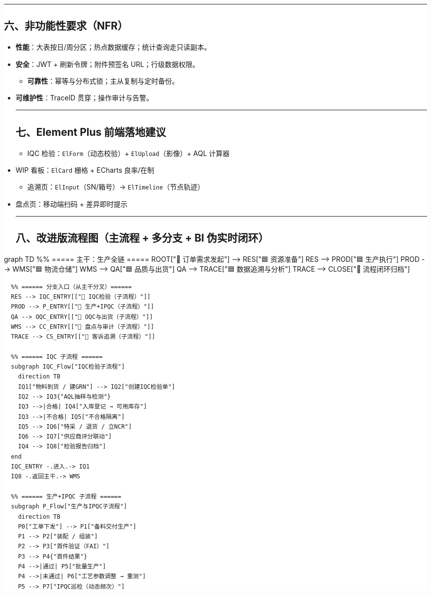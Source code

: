   ------
  
  ## 六、非功能性要求（NFR）

  - **性能**：大表按日/周分区；热点数据缓存；统计查询走只读副本。
- **安全**：JWT + 刷新令牌；附件预签名 URL；行级数据权限。
  - **可靠性**：幂等与分布式锁；主从复制与定时备份。
- **可维护性**：TraceID 贯穿；操作审计与告警。
  
  ------
  
  ## 七、Element Plus 前端落地建议

  - IQC 检验：`ElForm`（动态校验）+ `ElUpload`（影像）+ AQL 计算器
- WIP 看板：`ElCard` 栅格 + ECharts 良率/在制
  - 追溯页：`ElInput`（SN/箱号）→ `ElTimeline`（节点轨迹）
- 盘点页：移动端扫码 + 差异即时提示
  
  ------
  
  ## 八、改进版流程图（主流程 + 多分支 + BI 伪实时闭环）

  ```mermaid
graph TD
      %% ===== 主干：生产全链 =====
    ROOT["🔹 订单需求发起"] --> RES["🟦 资源准备"]
      RES --> PROD["🟦 生产执行"]
      PROD --> WMS["🟦 物流仓储"]
      WMS --> QA["🟦 品质与出货"]
      QA --> TRACE["🟦 数据追溯与分析"]
      TRACE --> CLOSE["🔹 流程闭环归档"]
  
      %% ====== 分支入口（从主干分叉）======
      RES --> IQC_ENTRY[["📄 IQC检验（子流程）"]]
      PROD --> P_ENTRY[["📄 生产+IPQC（子流程）"]]
      QA --> OQC_ENTRY[["📄 OQC与出货（子流程）"]]
      WMS --> CC_ENTRY[["📄 盘点与审计（子流程）"]]
      TRACE --> CS_ENTRY[["📄 客诉追溯（子流程）"]]
  
      %% ====== IQC 子流程 ======
      subgraph IQC_Flow["IQC检验子流程"]
        direction TB
        IQ1["物料到货 / 建GRN"] --> IQ2["创建IQC检验单"]
        IQ2 --> IQ3{"AQL抽样与检测"}
        IQ3 -->|合格| IQ4["入库登记 → 可用库存"]
        IQ3 -->|不合格| IQ5["不合格隔离"]
        IQ5 --> IQ6["特采 / 退货 / 立NCR"]
        IQ6 --> IQ7["供应商评分联动"]
        IQ4 --> IQ8["检验报告归档"]
      end
      IQC_ENTRY -.进入.-> IQ1
      IQ8 -.返回主干.-> WMS
  
      %% ====== 生产+IPQC 子流程 ======
      subgraph P_Flow["生产与IPQC子流程"]
        direction TB
        P0["工单下发"] --> P1["备料交付生产"]
        P1 --> P2["装配 / 组装"]
        P2 --> P3["首件验证（FAI）"]
        P3 --> P4{"首件结果"}
        P4 -->|通过| P5["批量生产"]
        P4 -->|未通过| P6["工艺参数调整 → 重测"]
        P5 --> P7["IPQC巡检（动态频次）"]
  ```
